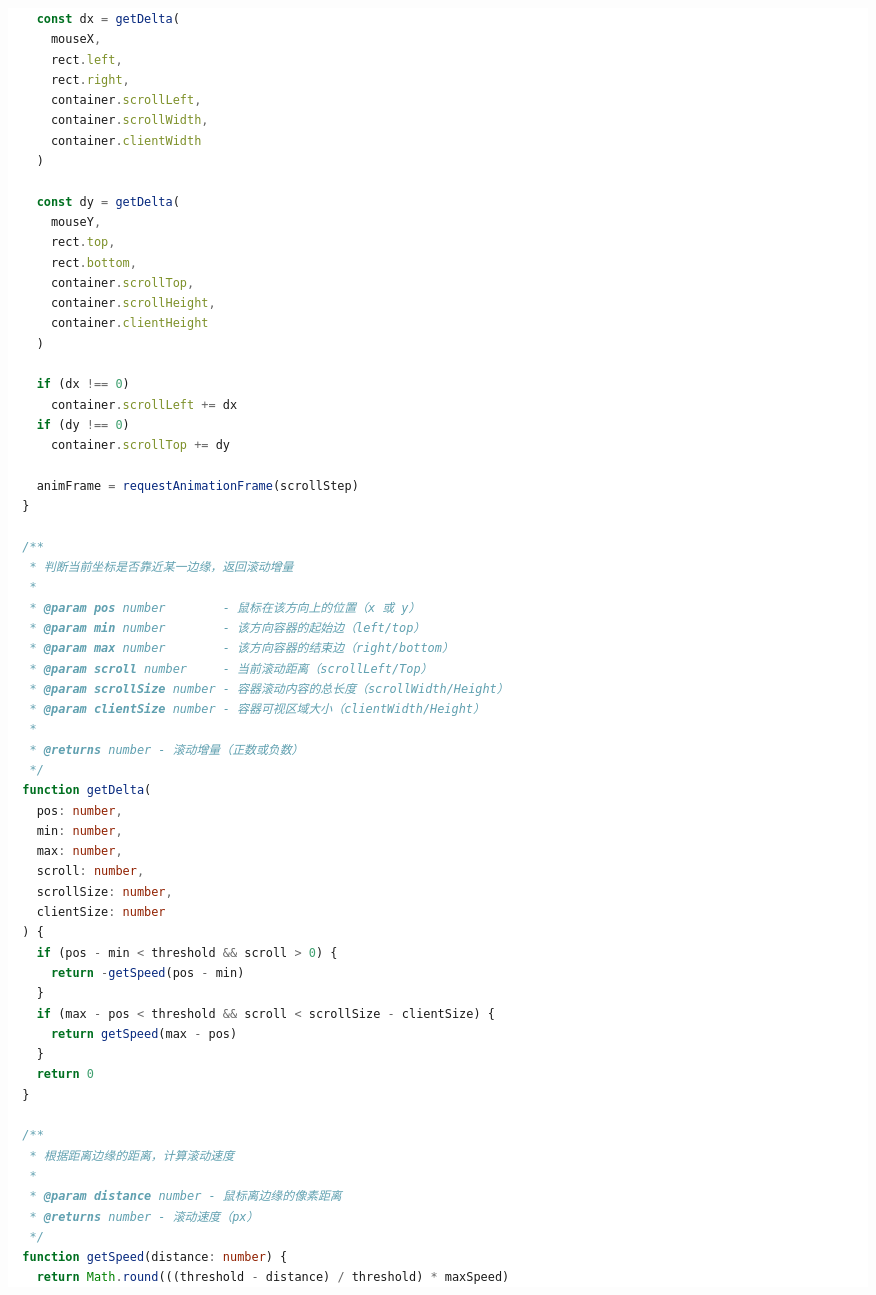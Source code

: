 ```ts
    const dx = getDelta(
      mouseX,
      rect.left,
      rect.right,
      container.scrollLeft,
      container.scrollWidth,
      container.clientWidth
    )

    const dy = getDelta(
      mouseY,
      rect.top,
      rect.bottom,
      container.scrollTop,
      container.scrollHeight,
      container.clientHeight
    )

    if (dx !== 0)
      container.scrollLeft += dx
    if (dy !== 0)
      container.scrollTop += dy

    animFrame = requestAnimationFrame(scrollStep)
  }

  /**
   * 判断当前坐标是否靠近某一边缘，返回滚动增量
   *
   * @param pos number        - 鼠标在该方向上的位置（x 或 y）
   * @param min number        - 该方向容器的起始边（left/top）
   * @param max number        - 该方向容器的结束边（right/bottom）
   * @param scroll number     - 当前滚动距离（scrollLeft/Top）
   * @param scrollSize number - 容器滚动内容的总长度（scrollWidth/Height）
   * @param clientSize number - 容器可视区域大小（clientWidth/Height）
   *
   * @returns number - 滚动增量（正数或负数）
   */
  function getDelta(
    pos: number,
    min: number,
    max: number,
    scroll: number,
    scrollSize: number,
    clientSize: number
  ) {
    if (pos - min < threshold && scroll > 0) {
      return -getSpeed(pos - min)
    }
    if (max - pos < threshold && scroll < scrollSize - clientSize) {
      return getSpeed(max - pos)
    }
    return 0
  }

  /**
   * 根据距离边缘的距离，计算滚动速度
   *
   * @param distance number - 鼠标离边缘的像素距离
   * @returns number - 滚动速度（px）
   */
  function getSpeed(distance: number) {
    return Math.round(((threshold - distance) / threshold) * maxSpeed)
```